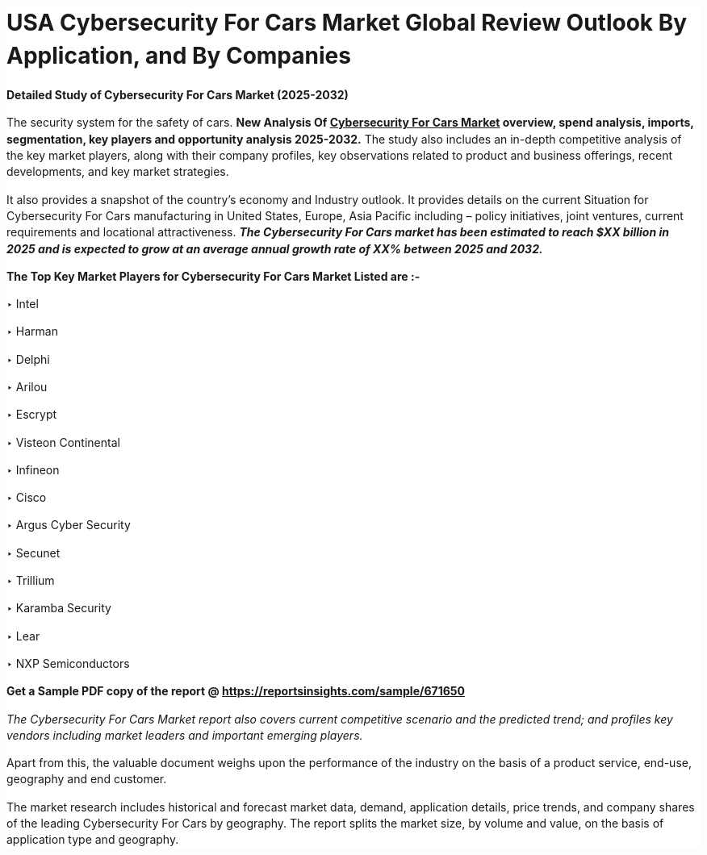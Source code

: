 # USA Cybersecurity For Cars Market Global Review Outlook By Application, and By Companies

<strong>Detailed Study of Cybersecurity For Cars Market (2025-2032)</strong>

The security system for the safety of cars. <strong>New Analysis Of <a href=https://www.reportsinsights.com/sample/671650>Cybersecurity For Cars Market</a> overview, spend analysis, imports, segmentation, key players and opportunity analysis 2025-2032.</strong> The study also includes an in-depth competitive analysis of the key market players, along with their company profiles, key observations related to product and business offerings, recent developments, and key market strategies.

It also provides a snapshot of the country’s economy and Industry outlook. It provides details on the current Situation for Cybersecurity For Cars manufacturing in United States, Europe, Asia Pacific including – policy initiatives, joint ventures, current requirements and locational attractiveness. <strong><em>The Cybersecurity For Cars market has been estimated to reach $XX billion in 2025 and is expected to grow at an average annual growth rate of XX% between 2025 and 2032.</em></strong>

<strong>The Top Key Market Players for Cybersecurity For Cars Market Listed are :-</strong> 

‣ Intel

‣ Harman

‣ Delphi

‣ Arilou

‣ Escrypt

‣ Visteon Continental

‣ Infineon

‣ Cisco

‣ Argus Cyber Security

‣ Secunet

‣ Trillium

‣ Karamba Security

‣ Lear

‣ NXP Semiconductors

<strong>Get a Sample PDF copy of the report @ <a href=https://reportsinsights.com/sample/671650>https://reportsinsights.com/sample/671650</a></strong>

<em>The Cybersecurity For Cars Market report also covers current competitive scenario and the predicted trend; and profiles key vendors including market leaders and important emerging players.</em>

Apart from this, the valuable document weighs upon the performance of the industry on the basis of a product service, end-use, geography and end customer.

The market research includes historical and forecast market data, demand, application details, price trends, and company shares of the leading Cybersecurity For Cars by geography. The report splits the market size, by volume and value, on the basis of application type and geography.
